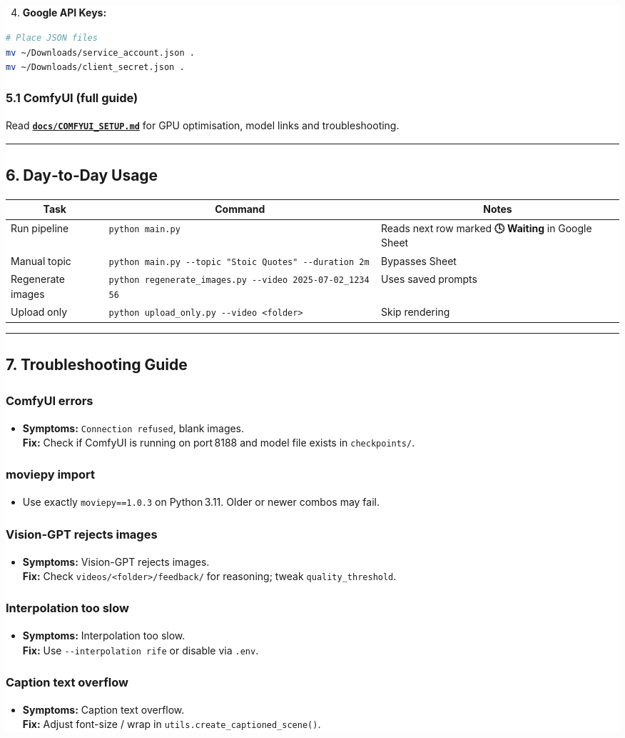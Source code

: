 4. **Google API Keys:**
```bash
# Place JSON files
mv ~/Downloads/service_account.json .
mv ~/Downloads/client_secret.json .
```

### 5.1 ComfyUI (full guide)
Read **[`docs/COMFYUI_SETUP.md`](docs/COMFYUI_SETUP.md)** for GPU optimisation, model links and troubleshooting.

---

## 6. Day‑to‑Day Usage

| Task              | Command                                                 | Notes                                                |
| ----------------- | ------------------------------------------------------- | ---------------------------------------------------- |
| Run pipeline      | `python main.py`                                        | Reads next row marked **🕓 Waiting** in Google Sheet |
| Manual topic      | `python main.py --topic "Stoic Quotes" --duration 2m`   | Bypasses Sheet                                       |
| Regenerate images | `python regenerate_images.py --video 2025‑07‑02_123456` | Uses saved prompts                                   |
| Upload only       | `python upload_only.py --video <folder>`                | Skip rendering                                       |

---

## 7. Troubleshooting Guide

### ComfyUI errors

- **Symptoms:** `Connection refused`, blank images.\
  **Fix:** Check if ComfyUI is running on port 8188 and model file exists in `checkpoints/`.

### moviepy import

- Use exactly `moviepy==1.0.3` on Python 3.11. Older or newer combos may fail.

### Vision-GPT rejects images

- **Symptoms:** Vision-GPT rejects images.\
  **Fix:** Check `videos/<folder>/feedback/` for reasoning; tweak `quality_threshold`.

### Interpolation too slow

- **Symptoms:** Interpolation too slow.\
  **Fix:** Use `--interpolation rife` or disable via `.env`.

### Caption text overflow

- **Symptoms:** Caption text overflow.\
  **Fix:** Adjust font-size / wrap in `utils.create_captioned_scene()`.
